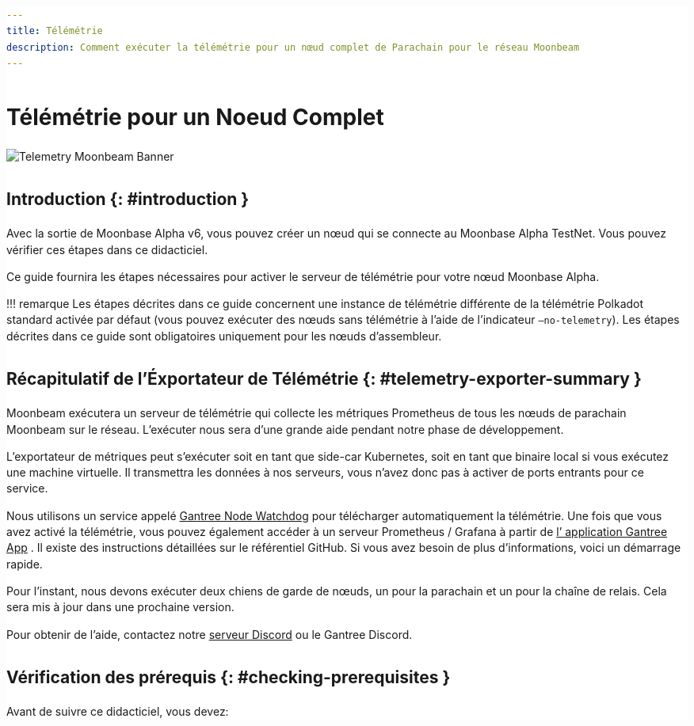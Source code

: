 ```yaml
---
title: Télémétrie
description: Comment exécuter la télémétrie pour un nœud complet de Parachain pour le réseau Moonbeam
---
```


# Télémétrie pour un Noeud Complet

![Telemetry Moonbeam Banner](/images/node-operators/networks/telemetry-banner.png)

## Introduction {: #introduction } 

Avec la sortie de Moonbase Alpha v6, vous pouvez créer un nœud qui se connecte au Moonbase Alpha TestNet. Vous pouvez vérifier ces étapes dans ce didacticiel.

Ce guide fournira les étapes nécessaires pour activer le serveur de télémétrie pour votre nœud Moonbase Alpha.

!!! remarque
    Les étapes décrites dans ce guide concernent une instance de télémétrie différente de la télémétrie Polkadot standard activée par défaut (vous pouvez exécuter des nœuds sans télémétrie à l’aide de l’indicateur `—no-telemetry`). Les étapes décrites dans ce guide sont obligatoires uniquement pour les nœuds d’assembleur.

## Récapitulatif de l’Éxportateur de Télémétrie {: #telemetry-exporter-summary } 

Moonbeam exécutera un serveur de télémétrie qui collecte les métriques Prometheus de tous les nœuds de parachain Moonbeam sur le réseau. L’exécuter nous sera d’une grande aide pendant notre phase de développement.

L’exportateur de métriques peut s’exécuter soit en tant que side-car Kubernetes, soit en tant que binaire local si vous exécutez une machine virtuelle. Il transmettra les données à nos serveurs, vous n’avez donc pas à activer de ports entrants pour ce service.

Nous utilisons un service appelé [Gantree Node Watchdog](https://github.com/gantree-io/gantree-node-watchdog) pour télécharger automatiquement la télémétrie. Une fois que vous avez activé la télémétrie, vous pouvez également accéder à un serveur Prometheus / Grafana à partir de [l’ application Gantree App](https://app.gantree.io/) . Il existe des instructions détaillées sur le référentiel GitHub. Si vous avez besoin de plus d’informations, voici un démarrage rapide.

Pour l’instant, nous devons exécuter deux chiens de garde de nœuds, un pour la parachain et un pour la chaîne de relais. Cela sera mis à jour dans une prochaine version.

Pour obtenir de l’aide, contactez notre [serveur Discord](https://discord.gg/FQXm74UQ7V) ou le Gantree Discord.

## Vérification des prérequis {: #checking-prerequisites } 

Avant de suivre ce didacticiel, vous devez:
